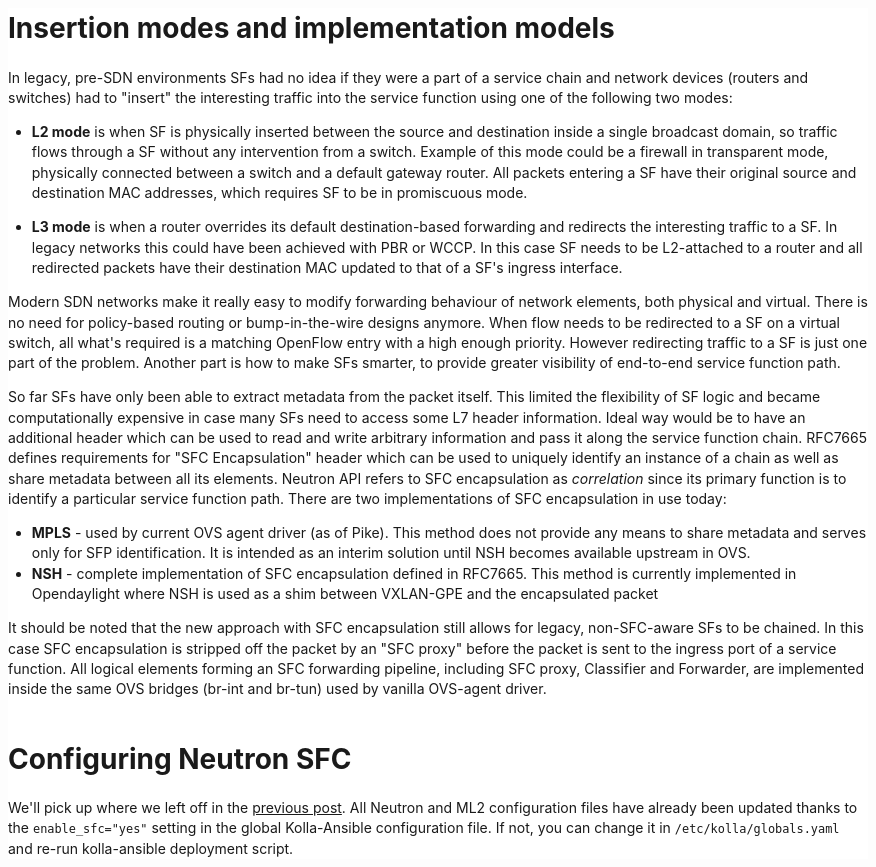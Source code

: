 # Insertion modes and implementation models

In legacy, pre-SDN environments SFs had no idea if they were a part of a service chain and network devices (routers and switches) had to "insert" the interesting traffic into the service function using one of the following two modes:

* **L2 mode** is when SF is physically inserted between the source and destination inside a single broadcast domain, so traffic flows through a SF without any intervention from a switch. Example of this mode could be a firewall in transparent mode, physically connected between a switch and a default gateway router. All packets entering a SF have their original source and destination MAC addresses, which requires SF to be in promiscuous mode.

* **L3 mode** is when a router overrides its default destination-based forwarding and redirects the interesting traffic to a SF. In legacy networks this could have been achieved with PBR or WCCP. In this case SF needs to be L2-attached to a router and all redirected packets have their destination MAC updated to that of a SF's ingress interface. 

Modern SDN networks make it really easy to modify forwarding behaviour of network elements, both physical and virtual. There is no need for policy-based routing or bump-in-the-wire designs anymore. When flow needs to be redirected to a SF on a virtual switch, all what's required is a matching OpenFlow entry with a high enough priority. However redirecting traffic to a SF is just one part of the problem. Another part is how to make SFs smarter, to provide greater visibility of end-to-end service function path.

So far SFs have only been able to extract metadata from the packet itself. This limited the flexibility of SF logic and became computationally expensive in case many SFs need to access some L7 header information. Ideal way would be to have an additional header which can be used to read and write arbitrary information and pass it along the service function chain. RFC7665 defines requirements for "SFC Encapsulation" header which can be used to uniquely identify an instance of a chain as well as share metadata between all its elements. Neutron API refers to SFC encapsulation as *correlation* since its primary function is to identify a particular service function path. There are two implementations of SFC encapsulation in use today:

* **MPLS** - used by current OVS agent driver (as of Pike). This method does not provide any means to share metadata and serves only for SFP identification. It is intended as an interim solution until NSH becomes available upstream in OVS.
* **NSH** - complete implementation of SFC encapsulation defined in RFC7665. This method is currently implemented in Opendaylight where NSH is used as a shim between VXLAN-GPE and the encapsulated packet

It should be noted that the new approach with SFC encapsulation still allows for legacy, non-SFC-aware SFs to be chained. In this case SFC encapsulation is stripped off the packet by an "SFC proxy" before the packet is sent to the ingress port of a service function. All logical elements forming an SFC forwarding pipeline, including SFC proxy, Classifier and Forwarder, are implemented inside the same OVS bridges (br-int and br-tun) used by vanilla OVS-agent driver.

# Configuring Neutron SFC

 We'll pick up where we left off in the [previous post][kolla-lab-post]. All Neutron and ML2 configuration files have already been updated thanks to the `enable_sfc="yes"` setting in the global Kolla-Ansible configuration file. If not, you can change it in `/etc/kolla/globals.yaml` and re-run kolla-ansible deployment script.


[neutron-sfc]: https://docs.openstack.org/newton/networking-guide/config-sfc.html
[kolla-lab-post]: /blog/2017/09/08/os-lab-docker/
[skydive]: https://skydive-project.github.io/skydive/
[sfc-skydive]: http://blog.cafarelli.fr/2017/02/tracking-service-function-chaining-with-skydive/
[neutron-sdn]: http://networkop.co.uk/blog/2016/04/22/neutron-native/
[openflow-group]: https://floodlight.atlassian.net/wiki/spaces/floodlightcontroller/pages/7995427/How+to+Work+with+Fast-Failover+OpenFlow+Groups
